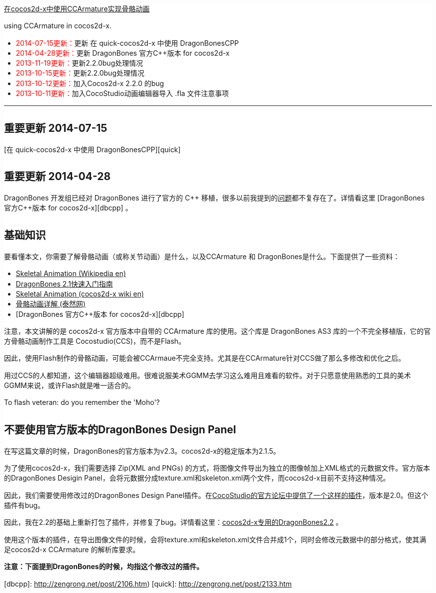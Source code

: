 [在cocos2d-x中使用CCArmature实现骨骼动画](http://zengrong.net/post/1911.htm)

using CCArmature in cocos2d-x.

* <span style="color:red;">2014-07-15更新：</span>更新 在 quick-cocos2d-x 中使用 DragonBonesCPP
* <span style="color:red;">2014-04-28更新：</span>更新 DragonBones 官方C++版本 for cocos2d-x
* <span style="color:red;">2013-11-19更新：</span>更新2.2.0bug处理情况
* <span style="color:red;">2013-10-15更新：</span>更新2.2.0bug处理情况
* <span style="color:red;">2013-10-12更新：</span>加入Cocos2d-x 2.2.0 的bug
* <span style="color:red;">2013-10-11更新：</span>加入CocoStudio动画编辑器导入 .fla 文件注意事项
<hr>

## 重要更新 2014-07-15

[在 quick-cocos2d-x 中使用 DragonBonesCPP][quick]

## 重要更新 2014-04-28

DragonBones 开发组已经对 DragonBones 进行了官方的 C++ 移植，很多以前我提到的[问题][dbtag]都不复存在了。详情看这里 [DragonBones 官方C++版本 for cocos2d-x][dbcpp] 。

## 基础知识

要看懂本文，你需要了解骨骼动画（或称关节动画）是什么，以及CCArmature 和 DragonBones是什么。下面提供了一些资料：

* [Skeletal Animation (Wikipedia en)][skeletalani]
* [DragonBones 2.1快速入门指南][dragonbonesstarted]
* [Skeletal Animation (cocos2d-x wiki en)][skeletalanicocos2d]
* [骨骼动画详解 (泰然网)][skeletalanicocos2d]
* [DragonBones 官方C++版本 for cocos2d-x][dbcpp]

注意，本文讲解的是 cocos2d-x 官方版本中自带的 CCArmature 库的使用。这个库是 DragonBones AS3 库的一个不完全移植版，它的官方骨骼动画制作工具是 Cocostudio(CCS)，而不是Flash。

因此，使用Flash制作的骨骼动画，可能会被CCArmaue不完全支持。尤其是在CCArmature针对CCS做了那么多修改和优化之后。

用过CCS的人都知道，这个编辑器超级难用。很难说服美术GGMM去学习这么难用且难看的软件。对于只愿意使用熟悉的工具的美术GGMM来说，或许Flash就是唯一适合的。

To flash veteran: do you remember the 'Moho'?

## 不要使用官方版本的DragonBones Design Panel

在写这篇文章的时候，DragonBones的官方版本为v2.3。cocos2d-x的稳定版本为2.1.5。

为了使用cocos2d-x，我们需要选择 Zip(XML and PNGs) 的方式，将图像文件导出为独立的图像帧加上XML格式的元数据文件。官方版本的DragonBones Desigin Panel，会将元数据分成texture.xml和skeleton.xml两个文件，而cocos2d-x目前不支持这种情况。

因此，我们需要使用修改过的DragonBones Design Panel插件。在[CocoStudio的官方论坛中提供了一个这样的插件][cocostudiodl]，版本是2.0。但这个插件有bug。

因此，我在2.2的基础上重新打包了插件，并修复了bug。详情看这里：[cocos2d-x专用的DragonBones2.2][db224cocos2dx] 。

使用这个版本的插件，在导出图像文件的时候，会将texture.xml和skeleton.xml文件合并成1个，同时会修改元数据中的部分格式，使其满足cocos2d-x CCArmature 的解析库要求。

**注意：下面提到DragonBones的时候，均指这个修改过的插件。**


[bug220]: http://www.cocos2d-x.org/issues/2887
[skeletalani]: http://en.wikipedia.org/wiki/Skeletal_animation
[dragonbonesstarted]: http://dragonbones.github.io/getting_started_cn.html
[skeletalanicocos2d]: http://www.cocos2d-x.org/projects/cocos2d-x/wiki/Skeletal_Animation
[skeletalanicocos2dcn]: http://www.ityran.com/archives/3446
[cocostudiodl]: http://bbs.cocostudio.org/forum.php?mod=viewthread&tid=4699&extra=page%3D1
[input2cocostudio]: http://v.youku.com/v_show/id_XNTU4MDY0NTU2.html
[cocostudioskeleton]: http://www.ityran.com/archives/4386
[spritepacker]: http://spritepacker.kernys.net/
[texturepacker]: http://www.texturepacker.com/
[sse]: http://zengrong.net/sprite_sheet_editor
[db224cocos2dx]: http://zengrong.net/post/1915.htm
[importfla]: http://www.cocoachina.com/bbs/read.php?tid=160314
[dbtag]: http://zengrong.net/post/tag/dragonbones
[dbcpp]: http://zengrong.net/post/2106.htm)
[quick]: http://zengrong.net/post/2133.htm